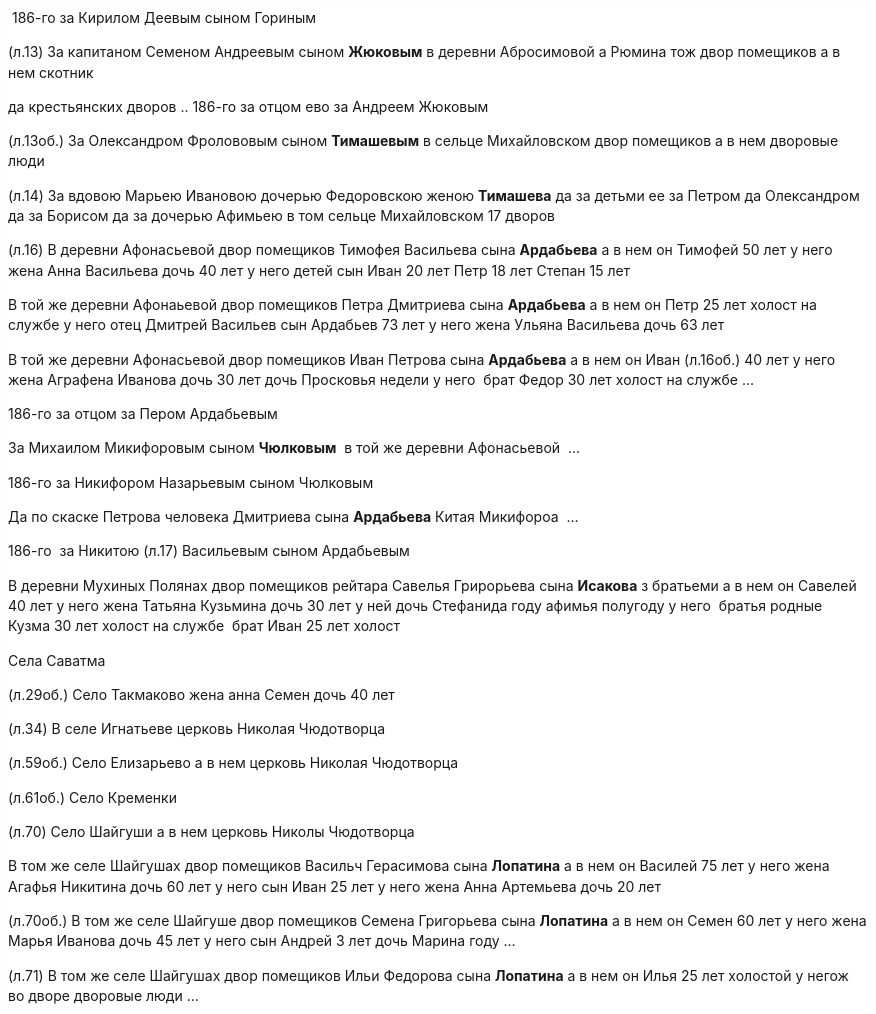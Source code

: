  186-го за Кирилом Деевым сыном Гориным

(л.13) За капитаном Семеном Андреевым сыном **Жюковым** в деревни Абросимовой а Рюмина тож двор помещиков а в нем скотник

да крестьянских дворов .. 186-го за отцом ево за Андреем Жюковым

(л.13об.) За Олександром Фролововым сыном **Тимашевым** в сельце Михайловском двор помещиков а в нем дворовые люди

(л.14) За вдовою Марьею Ивановою дочерью Федоровскою женою **Тимашева** да за детьми ее за Петром да Олександром да за Борисом да за дочерью Афимьею в том сельце Михайловском 17 дворов

(л.16) В деревни Афонасьевой двор помещиков Тимофея Васильева сына **Ардабьева** а в нем он Тимофей 50 лет у него жена Анна Васильева дочь 40 лет у него детей сын Иван 20 лет Петр 18 лет Степан 15 лет

В той же деревни Афонаьевой двор помещиков Петра Дмитриева сына **Ардабьева** а в нем он Петр 25 лет холост на службе у него отец Дмитрей Васильев сын Ардабьев 73 лет у него жена Ульяна Васильева дочь 63 лет

В той же деревни Афонасьевой двор помещиков Иван Петрова сына **Ардабьева** а в нем он Иван (л.16об.) 40 лет у него жена Аграфена Иванова дочь 30 лет дочь Просковья недели у него  брат Федор 30 лет холост на службе …

186-го за отцом за Пером Ардабьевым

За Михаилом Микифоровым сыном **Чюлковым**  в той же деревни Афонасьевой  …

186-го за Никифором Назарьевым сыном Чюлковым

Да по скаске Петрова человека Дмитриева сына **Ардабьева** Китая Микифороа  …

186-го  за Никитою (л.17) Васильевым сыном Ардабьевым

В деревни Мухиных Полянах двор помещиков рейтара Савелья Грирорьева сына **Исакова** з братьеми а в нем он Савелей 40 лет у него жена Татьяна Кузьмина дочь 30 лет у ней дочь Стефанида году афимья полугоду у него  братья родные Кузма 30 лет холост на службе  брат Иван 25 лет холост

Села Саватма

(л.29об.) Село Такмаково жена анна Семен дочь 40 лет

(л.34) В селе Игнатьеве церковь Николая Чюдотворца

(л.59об.) Село Елизарьево а в нем церковь Николая Чюдотворца

(л.61об.) Село Кременки

(л.70) Село Шайгуши а в нем церковь Николы Чюдотворца

В том же селе Шайгушах двор помещиков Васильч Герасимова сына **Лопатина** а в нем он Василей 75 лет у него жена Агафья Никитина дочь 60 лет у него сын Иван 25 лет у него жена Анна Артемьева дочь 20 лет

(л.70об.) В том же селе Шайгуше двор помещиков Семена Григорьева сына **Лопатина** а в нем он Семен 60 лет у него жена Марья Иванова дочь 45 лет у него сын Андрей 3 лет дочь Марина году …

(л.71) В том же селе Шайгушах двор помещиков Ильи Федорова сына **Лопатина** а в нем он Илья 25 лет холостой у негож во дворе дворовые люди …
